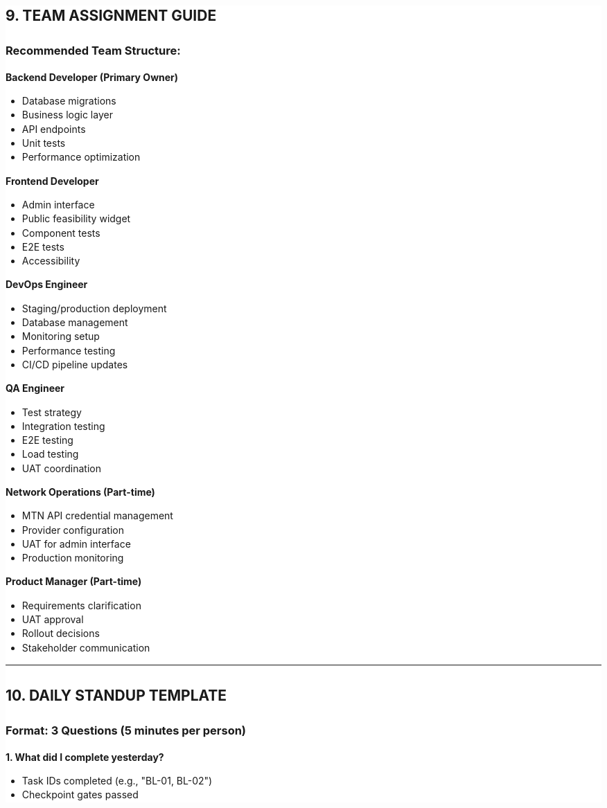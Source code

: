 
## 9. TEAM ASSIGNMENT GUIDE

### Recommended Team Structure:

**Backend Developer (Primary Owner)**
- Database migrations
- Business logic layer
- API endpoints
- Unit tests
- Performance optimization

**Frontend Developer**
- Admin interface
- Public feasibility widget
- Component tests
- E2E tests
- Accessibility

**DevOps Engineer**
- Staging/production deployment
- Database management
- Monitoring setup
- Performance testing
- CI/CD pipeline updates

**QA Engineer**
- Test strategy
- Integration testing
- E2E testing
- Load testing
- UAT coordination

**Network Operations (Part-time)**
- MTN API credential management
- Provider configuration
- UAT for admin interface
- Production monitoring

**Product Manager (Part-time)**
- Requirements clarification
- UAT approval
- Rollout decisions
- Stakeholder communication

---

## 10. DAILY STANDUP TEMPLATE

### Format: 3 Questions (5 minutes per person)

**1. What did I complete yesterday?**
- Task IDs completed (e.g., "BL-01, BL-02")
- Checkpoint gates passed
